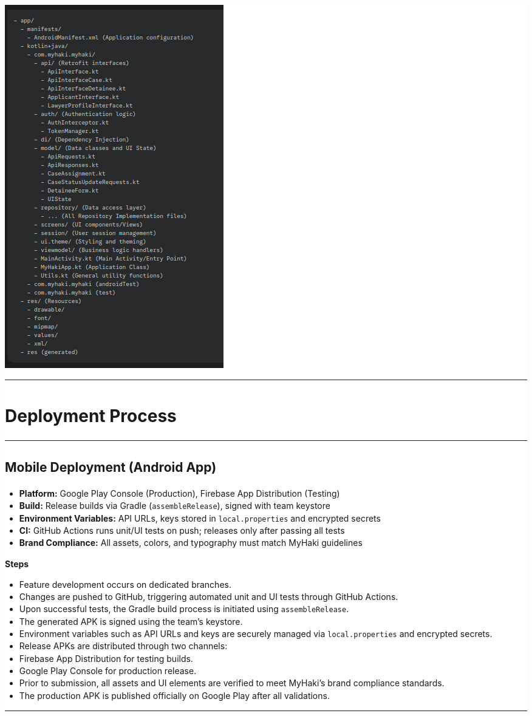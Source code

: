 ![LSK Sign In](images/app.png)


---

# Deployment Process
---

## Mobile Deployment (Android App)

- **Platform:** Google Play Console (Production), Firebase App Distribution (Testing)
- **Build:** Release builds via Gradle (`assembleRelease`), signed with team keystore
- **Environment Variables:** API URLs, keys stored in `local.properties` and encrypted secrets
- **CI:** GitHub Actions runs unit/UI tests on push; releases only after passing all tests
- **Brand Compliance:** All assets, colors, and typography must match MyHaki guidelines


**Steps**

 - Feature development occurs on dedicated branches.  
  - Changes are pushed to GitHub, triggering automated unit and UI tests through GitHub Actions.  
  - Upon successful tests, the Gradle build process is initiated using `assembleRelease`.  
  - The generated APK is signed using the team’s keystore.  
  - Environment variables such as API URLs and keys are securely managed via `local.properties` and encrypted secrets.  
  - Release APKs are distributed through two channels:  
  - Firebase App Distribution for testing builds.  
  - Google Play Console for production release.  
  - Prior to submission, all assets and UI elements are verified to meet MyHaki’s brand compliance standards.  
  - The production APK is published officially on Google Play after all validations. 
---
